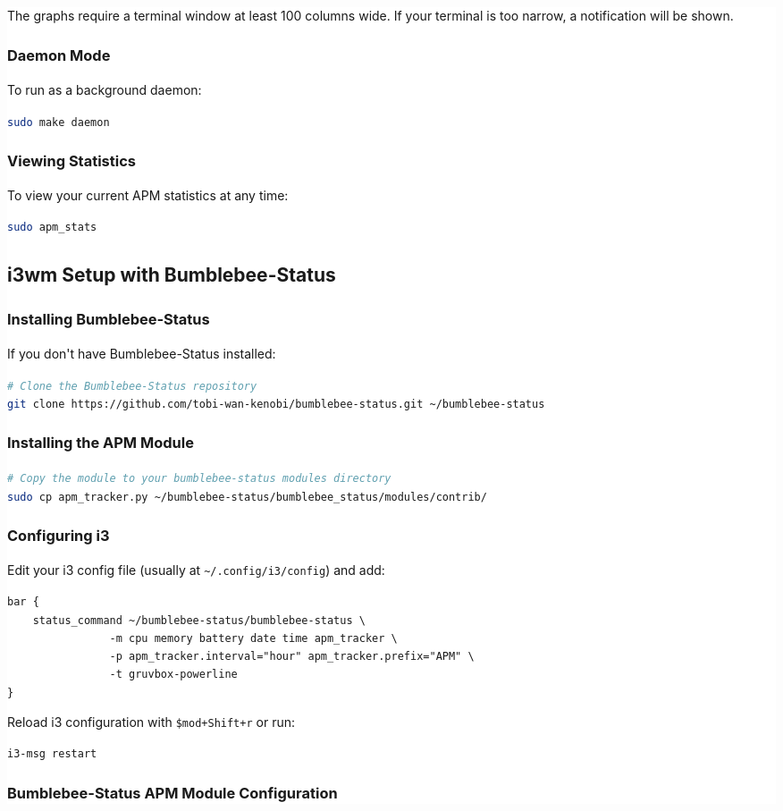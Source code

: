 The graphs require a terminal window at least 100 columns wide. If your terminal is too narrow, a notification will be shown.

### Daemon Mode

To run as a background daemon:

```bash
sudo make daemon
```

### Viewing Statistics

To view your current APM statistics at any time:

```bash
sudo apm_stats
```

## i3wm Setup with Bumblebee-Status

### Installing Bumblebee-Status

If you don't have Bumblebee-Status installed:

```bash
# Clone the Bumblebee-Status repository
git clone https://github.com/tobi-wan-kenobi/bumblebee-status.git ~/bumblebee-status
```

### Installing the APM Module

```bash
# Copy the module to your bumblebee-status modules directory
sudo cp apm_tracker.py ~/bumblebee-status/bumblebee_status/modules/contrib/
```

### Configuring i3

Edit your i3 config file (usually at `~/.config/i3/config`) and add:

```
bar {
    status_command ~/bumblebee-status/bumblebee-status \
                -m cpu memory battery date time apm_tracker \
                -p apm_tracker.interval="hour" apm_tracker.prefix="APM" \
                -t gruvbox-powerline
}
```

Reload i3 configuration with `$mod+Shift+r` or run:

```bash
i3-msg restart
```

### Bumblebee-Status APM Module Configuration
